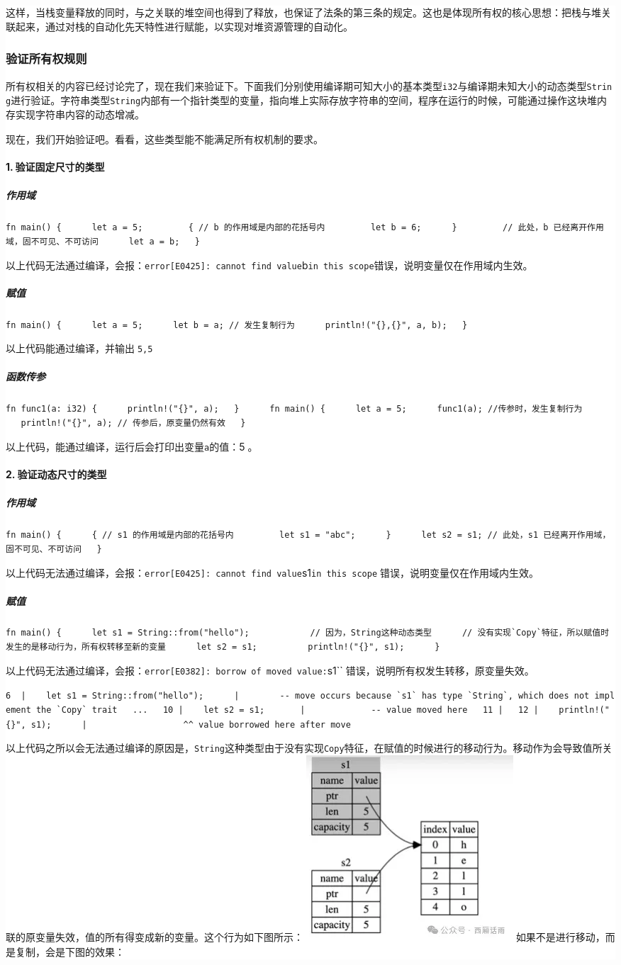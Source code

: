 这样，当栈变量释放的同时，与之关联的堆空间也得到了释放，也保证了法条的第三条的规定。这也是体现所有权的核心思想：把栈与堆关联起来，通过对栈的自动化先天特性进行赋能，以实现对堆资源管理的自动化。
### 验证所有权规则

所有权相关的内容已经讨论完了，现在我们来验证下。下面我们分别使用编译期可知大小的基本类型`i32`与编译期未知大小的动态类型`String`进行验证。字符串类型`String`内部有一个指针类型的变量，指向堆上实际存放字符串的空间，程序在运行的时候，可能通过操作这块堆内存实现字符串内容的动态增减。

现在，我们开始验证吧。看看，这些类型能不能满足所有权机制的要求。

#### 1. 验证固定尺寸的类型

##### 作用域

`fn main() {      let a = 5;         { // b 的作用域是内部的花括号内         let b = 6;      }         // 此处，b 已经离开作用域，固不可见、不可访问      let a = b;   }   `

以上代码无法通过编译，会报：`error[E0425]: cannot find value`b`in this scope`错误，说明变量仅在作用域内生效。

##### 赋值

`fn main() {      let a = 5;      let b = a; // 发生复制行为      println!("{},{}", a, b);   }   `

以上代码能通过编译，并输出 `5,5`

##### 函数传参

`fn func1(a: i32) {      println!("{}", a);   }      fn main() {      let a = 5;      func1(a); //传参时，发生复制行为         println!("{}", a); // 传参后，原变量仍然有效   }   `

以上代码，能通过编译，运行后会打印出变量`a`的值：5 。

#### 2. 验证动态尺寸的类型

##### 作用域

`fn main() {      { // s1 的作用域是内部的花括号内         let s1 = "abc";      }      let s2 = s1; // 此处，s1 已经离开作用域，固不可见、不可访问   }   `

以上代码无法通过编译，会报：`error[E0425]: cannot find value`s1`in this scope` 错误，说明变量仅在作用域内生效。

##### 赋值

``fn main() {      let s1 = String::from("hello");            // 因为，String这种动态类型      // 没有实现`Copy`特征，所以赋值时发生的是移动行为，所有权转移至新的变量      let s2 = s1;          println!("{}", s1);      }   ``

以上代码无法通过编译，会报：`error[E0382]: borrow of moved value:`s1`` 错误，说明所有权发生转移，原变量失效。

``6  |    let s1 = String::from("hello");      |        -- move occurs because `s1` has type `String`, which does not implement the `Copy` trait   ...   10 |    let s2 = s1;       |             -- value moved here   11 |   12 |    println!("{}", s1);      |                   ^^ value borrowed here after move   ``

以上代码之所以会无法通过编译的原因是，`String`这种类型由于没有实现`Copy`特征，在赋值的时候进行的移动行为。移动作为会导致值所关联的原变量失效，值的所有得变成新的变量。这个行为如下图所示：
![](../learning/src/objInfo/assets/Pasted%20image%2020240613200240.png)
如果不是进行移动，而是复制，会是下图的效果：